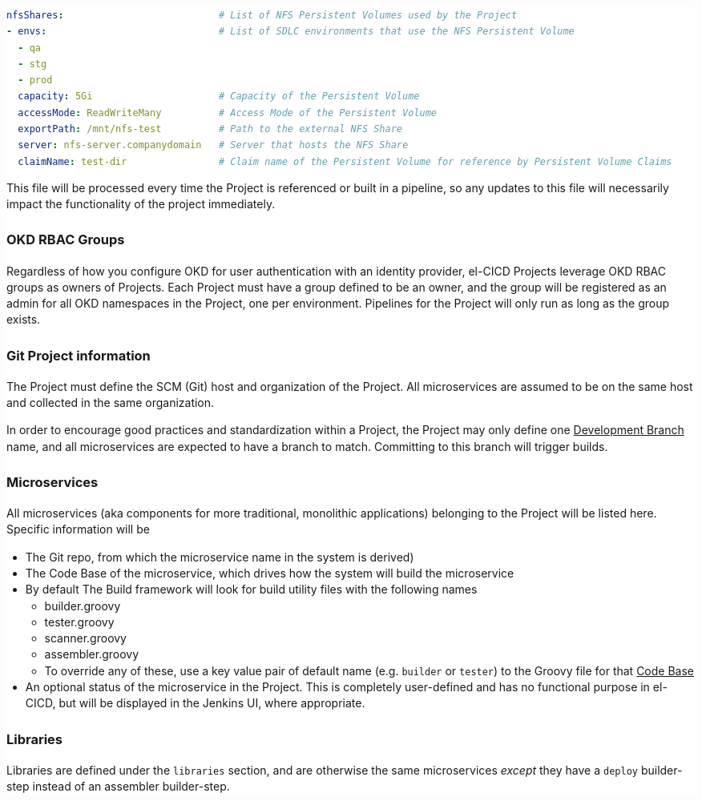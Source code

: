 ```yml
nfsShares:                           # List of NFS Persistent Volumes used by the Project
- envs:                              # List of SDLC environments that use the NFS Persistent Volume
  - qa
  - stg
  - prod
  capacity: 5Gi                      # Capacity of the Persistent Volume
  accessMode: ReadWriteMany          # Access Mode of the Persistent Volume
  exportPath: /mnt/nfs-test          # Path to the external NFS Share
  server: nfs-server.companydomain   # Server that hosts the NFS Share
  claimName: test-dir                # Claim name of the Persistent Volume for reference by Persistent Volume Claims
```

This file will be processed every time the Project is referenced or built in a pipeline, so any updates to this file will necessarily impact the functionality of the project immediately.

### OKD RBAC Groups

Regardless of how you configure OKD for user authentication with an identity provider, el-CICD Projects leverage OKD RBAC groups as owners of Projects.  Each Project must have a group defined to be an owner, and the group will be registered as an admin for all OKD namespaces in the Project, one per environment.  Pipelines for the Project will only run as long as the group exists.

### Git Project information

The Project must define the SCM (Git) host and organization of the Project.  All microservices are assumed to be on the same host and collected in the same organization.

In order to encourage good practices and standardization within a Project, the Project may only define one [Development Branch](#development-branch) name, and all microservices are expected to have a branch to match.  Committing to this branch will trigger builds.

### Microservices

All microservices (aka components for more traditional, monolithic applications) belonging to the Project will be listed here.  Specific information will be

* The Git repo, from which the microservice name in the system is derived)
* The Code Base of the microservice, which drives how the system will build the microservice
* By default The Build framework will look for build utility files with the following names
  * builder.groovy
  * tester.groovy
  * scanner.groovy
  * assembler.groovy
  * To override any of these, use a key value pair of default name (e.g. `builder` or `tester`) to the Groovy file for that [Code Base](#code-base-framework)
* An optional status of the microservice in the Project.  This is completely user-defined and has no functional purpose in el-CICD, but will be displayed in the Jenkins UI, where appropriate.

### Libraries

Libraries are defined under the `libraries` section, and are otherwise the same microservices _except_ they have a `deploy` builder-step instead of an assembler builder-step.
